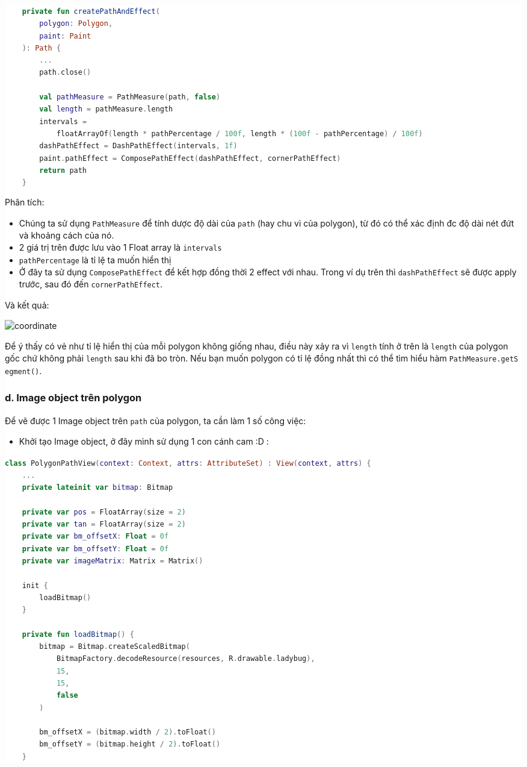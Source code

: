 ```kotlin
    private fun createPathAndEffect(
        polygon: Polygon,
        paint: Paint
    ): Path {
        ...
        path.close()

        val pathMeasure = PathMeasure(path, false)
        val length = pathMeasure.length
        intervals =
            floatArrayOf(length * pathPercentage / 100f, length * (100f - pathPercentage) / 100f)
        dashPathEffect = DashPathEffect(intervals, 1f)
        paint.pathEffect = ComposePathEffect(dashPathEffect, cornerPathEffect)
        return path
    }
```

Phân tích:

- Chúng ta sử dụng `PathMeasure` để tính dược độ dài của `path` (hay chu vi của polygon), từ đó có thể xác định đc độ dài nét đứt và khoảng cách của nó.
- 2 giá trị trên được lưu vào 1 Float array là `intervals`
- `pathPercentage` là tỉ lệ ta muốn hiển thị
- Ở đây ta sử dụng `ComposePathEffect` để kết hợp đồng thời 2 effect với nhau. Trong ví dụ trên thì `dashPathEffect` sẽ được apply trước, sau đó đến `cornerPathEffect`.

Và kết quả:

![coordinate]({{site.url}}/assets/images/path-effect.png)

Để ý thấy có vẻ như tỉ lệ hiển thị của mỗi polygon không giống nhau, điều này xảy ra vì `length` tính ở trên là `length` của polygon gốc chứ không phải `length` sau khi đã bo tròn. Nếu bạn muốn polygon có tỉ lệ đồng nhất thì có thể tìm hiểu hàm `PathMeasure.getSegment()`.

### d. Image object trên polygon

Để vẽ được 1 Image object trên `path` của polygon, ta cần làm 1 số công việc:
- Khởi tạo Image object, ở đây mình sử dụng 1 con cánh cam :D :

```kotlin
class PolygonPathView(context: Context, attrs: AttributeSet) : View(context, attrs) {
    ...
    private lateinit var bitmap: Bitmap

    private var pos = FloatArray(size = 2)
    private var tan = FloatArray(size = 2)
    private var bm_offsetX: Float = 0f
    private var bm_offsetY: Float = 0f
    private var imageMatrix: Matrix = Matrix()

    init {
        loadBitmap()
    }

    private fun loadBitmap() {
        bitmap = Bitmap.createScaledBitmap(
            BitmapFactory.decodeResource(resources, R.drawable.ladybug),
            15,
            15,
            false
        )

        bm_offsetX = (bitmap.width / 2).toFloat()
        bm_offsetY = (bitmap.height / 2).toFloat()
    }
```